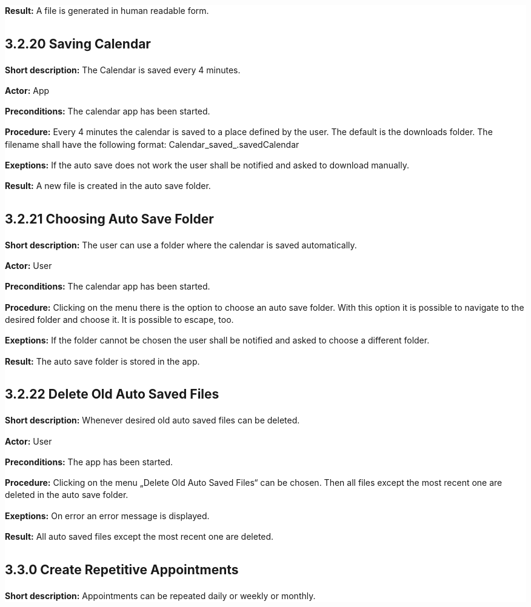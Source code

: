 **Result:** A file is generated in human readable form.




## 3.2.20 Saving Calendar
**Short description:** The Calendar is saved every 4 minutes.

**Actor:** App

**Preconditions:** The calendar app has been started.

**Procedure:** Every 4 minutes the calendar is saved to a place defined by the user. The default is the downloads folder. The filename shall have the following format: Calendar_saved_<year>_<month>_<day>_<hour>_<minute>.savedCalendar

**Exeptions:** If the auto save does not work the user shall be notified and asked to download manually.

**Result:** A new file is created in the auto save folder.




## 3.2.21 Choosing Auto Save Folder
**Short description:** The user can use a folder where the calendar is saved automatically.

**Actor:** User

**Preconditions:** The calendar app has been started.

**Procedure:** Clicking on the menu there is the option to choose an auto save folder. With this option it is possible to navigate to the desired folder and choose it. It is possible to escape, too.

**Exeptions:** If the folder cannot be chosen the user shall be notified and asked to choose a different folder.

**Result:** The auto save folder is stored in the app.




## 3.2.22 Delete Old Auto Saved Files
**Short description:** Whenever desired old auto saved files can be deleted.

**Actor:** User

**Preconditions:** The app has been started.

**Procedure:** Clicking on the menu „Delete Old Auto Saved Files“ can be chosen. Then all files except the most recent one are deleted in the auto save folder.

**Exeptions:** On error an error message is displayed.

**Result:** All auto saved files except the most recent one are deleted.



## 3.3.0 Create Repetitive Appointments
**Short description:** Appointments can be repeated daily or weekly or monthly.
